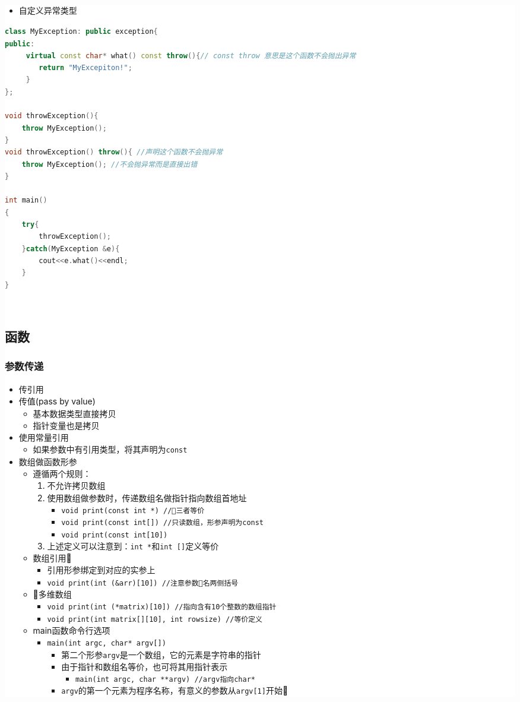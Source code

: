 - 自定义异常类型

```cpp
class MyException: public exception{
public:
     virtual const char* what() const throw(){// const throw 意思是这个函数不会抛出异常
        return "MyExcepiton!";
     }
};

void throwException(){
    throw MyException();
}
void throwException() throw(){ //声明这个函数不会抛异常
    throw MyException(); //不会抛异常而是直接出错
}

int main()
{
    try{
        throwException();
    }catch(MyException &e){
        cout<<e.what()<<endl;
    }
}
```

	​	 
## 函数

### 参数传递

- 传引用
- 传值(pass by value)
	- 基本数据类型直接拷贝
	- 指针变量也是拷贝
- 使用常量引用
	- 如果参数中有引用类型，将其声明为`const`
- 数组做函数形参
	- 遵循两个规则：
		1. 不允许拷贝数组
		2. 使用数组做参数时，传递数组名做指针指向数组首地址
			- `void print(const int *) //三者等价`
			- `void print(const int[]) //只读数组，形参声明为const`
			- `void print(const int[10])`
		3. 上述定义可以注意到：`int *`和`int []`定义等价
	- 数组引用
		- 引用形参绑定到对应的实参上
		- `void print(int (&arr)[10]) //注意参数名两侧括号`
	- 多维数组
		- `void print(int (*matrix)[10]) //指向含有10个整数的数组指针`
		- `void print(int matrix[][10], int rowsize) //等价定义`
	- main函数命令行选项
		- `main(int argc, char* argv[])`
			- 第二个形参`argv`是一个数组，它的元素是字符串的指针
			- 由于指针和数组名等价，也可将其用指针表示
				- `main(int argc, char **argv) //argv指向char*`
			- `argv`的第一个元素为程序名称，有意义的参数从`argv[1]`开始
